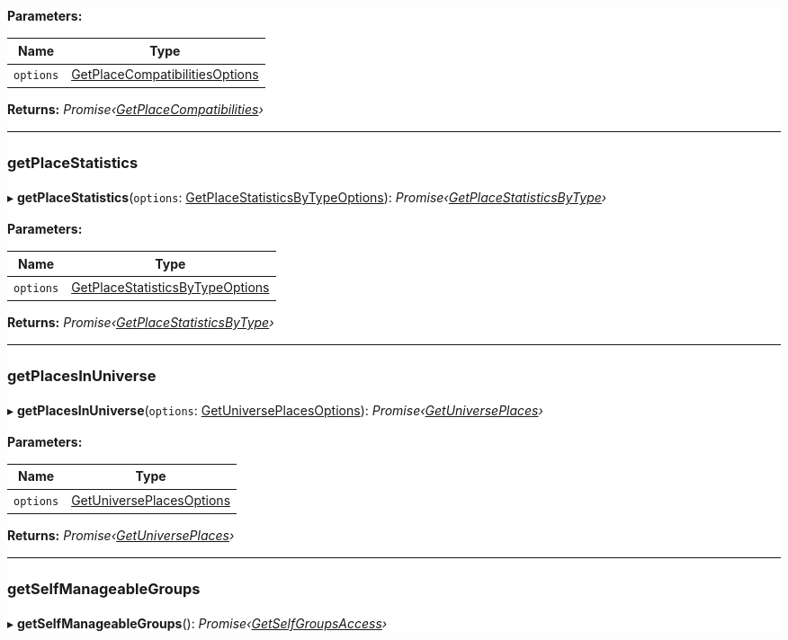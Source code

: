 **Parameters:**

Name | Type |
------ | ------ |
`options` | [GetPlaceCompatibilitiesOptions](../modules/_client_apis_developapi_.md#getplacecompatibilitiesoptions) |

**Returns:** *Promise‹[GetPlaceCompatibilities](../modules/_client_apis_developapi_.md#getplacecompatibilities)›*

___

### <a id="getplacestatistics" name="getplacestatistics"></a>  getPlaceStatistics

▸ **getPlaceStatistics**(`options`: [GetPlaceStatisticsByTypeOptions](../modules/_client_apis_developapi_.md#getplacestatisticsbytypeoptions)): *Promise‹[GetPlaceStatisticsByType](../modules/_client_apis_developapi_.md#getplacestatisticsbytype)›*

**Parameters:**

Name | Type |
------ | ------ |
`options` | [GetPlaceStatisticsByTypeOptions](../modules/_client_apis_developapi_.md#getplacestatisticsbytypeoptions) |

**Returns:** *Promise‹[GetPlaceStatisticsByType](../modules/_client_apis_developapi_.md#getplacestatisticsbytype)›*

___

### <a id="getplacesinuniverse" name="getplacesinuniverse"></a>  getPlacesInUniverse

▸ **getPlacesInUniverse**(`options`: [GetUniversePlacesOptions](../modules/_client_apis_developapi_.md#getuniverseplacesoptions)): *Promise‹[GetUniversePlaces](../modules/_client_apis_developapi_.md#getuniverseplaces)›*

**Parameters:**

Name | Type |
------ | ------ |
`options` | [GetUniversePlacesOptions](../modules/_client_apis_developapi_.md#getuniverseplacesoptions) |

**Returns:** *Promise‹[GetUniversePlaces](../modules/_client_apis_developapi_.md#getuniverseplaces)›*

___

### <a id="getselfmanageablegroups" name="getselfmanageablegroups"></a>  getSelfManageableGroups

▸ **getSelfManageableGroups**(): *Promise‹[GetSelfGroupsAccess](../modules/_client_apis_developapi_.md#getselfgroupsaccess)›*
